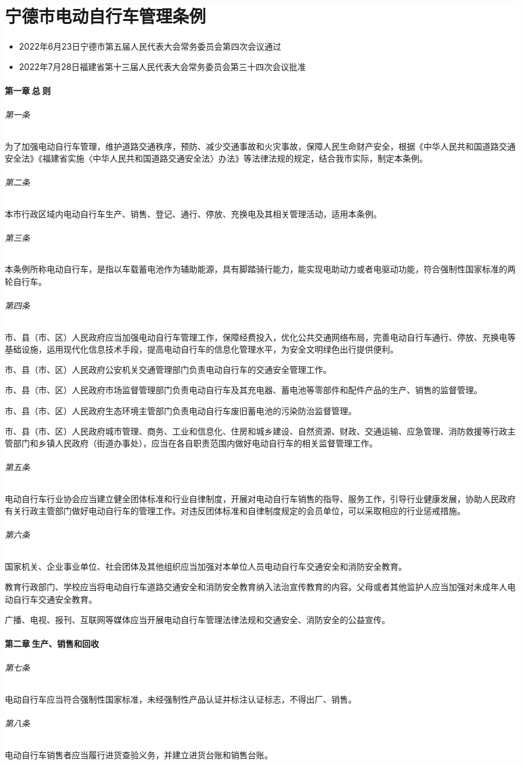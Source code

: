 # 宁德市电动自行车管理条例

- 2022年6月23日宁德市第五届人民代表大会常务委员会第四次会议通过

- 2022年7月28日福建省第十三届人民代表大会常务委员会第三十四次会议批准



#### 第一章 总 则

###### 第一条

为了加强电动自行车管理，维护道路交通秩序，预防、减少交通事故和火灾事故，保障人民生命财产安全，根据《中华人民共和国道路交通安全法》《福建省实施〈中华人民共和国道路交通安全法〉办法》等法律法规的规定，结合我市实际，制定本条例。

###### 第二条

本市行政区域内电动自行车生产、销售、登记、通行、停放、充换电及其相关管理活动，适用本条例。

###### 第三条

本条例所称电动自行车，是指以车载蓄电池作为辅助能源，具有脚踏骑行能力，能实现电助动力或者电驱动功能，符合强制性国家标准的两轮自行车。

###### 第四条

市、县（市、区）人民政府应当加强电动自行车管理工作，保障经费投入，优化公共交通网络布局，完善电动自行车通行、停放、充换电等基础设施，运用现代化信息技术手段，提高电动自行车的信息化管理水平，为安全文明绿色出行提供便利。

市、县（市、区）人民政府公安机关交通管理部门负责电动自行车的交通安全管理工作。

市、县（市、区）人民政府市场监督管理部门负责电动自行车及其充电器、蓄电池等零部件和配件产品的生产、销售的监督管理。

市、县（市、区）人民政府生态环境主管部门负责电动自行车废旧蓄电池的污染防治监督管理。

市、县（市、区）人民政府城市管理、商务、工业和信息化、住房和城乡建设、自然资源、财政、交通运输、应急管理、消防救援等行政主管部门和乡镇人民政府（街道办事处），应当在各自职责范围内做好电动自行车的相关监督管理工作。

###### 第五条

电动自行车行业协会应当建立健全团体标准和行业自律制度，开展对电动自行车销售的指导、服务工作，引导行业健康发展，协助人民政府有关行政主管部门做好电动自行车的管理工作。对违反团体标准和自律制度规定的会员单位，可以采取相应的行业惩戒措施。

###### 第六条

国家机关、企业事业单位、社会团体及其他组织应当加强对本单位人员电动自行车交通安全和消防安全教育。

教育行政部门、学校应当将电动自行车道路交通安全和消防安全教育纳入法治宣传教育的内容。父母或者其他监护人应当加强对未成年人电动自行车交通安全教育。

广播、电视、报刊、互联网等媒体应当开展电动自行车管理法律法规和交通安全、消防安全的公益宣传。

#### 第二章 生产、销售和回收

###### 第七条

电动自行车应当符合强制性国家标准，未经强制性产品认证并标注认证标志，不得出厂、销售。

###### 第八条

电动自行车销售者应当履行进货查验义务，并建立进货台账和销售台账。
